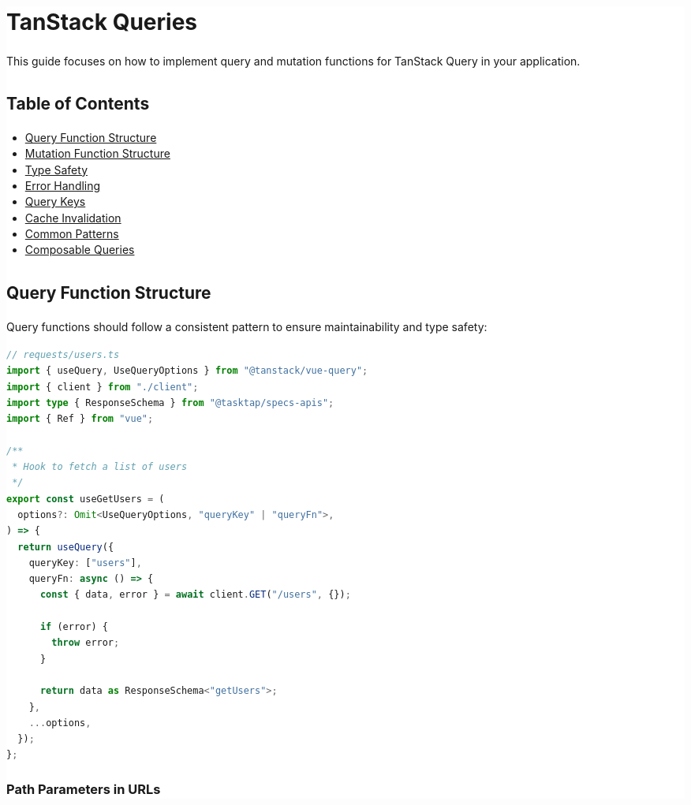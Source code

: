 # TanStack Queries

This guide focuses on how to implement query and mutation functions for TanStack Query in your application.

## Table of Contents

- [Query Function Structure](#query-function-structure)
- [Mutation Function Structure](#mutation-function-structure)
- [Type Safety](#type-safety)
- [Error Handling](#error-handling)
- [Query Keys](#query-keys)
- [Cache Invalidation](#cache-invalidation)
- [Common Patterns](#common-patterns)
- [Composable Queries](#composable-queries)

## Query Function Structure

Query functions should follow a consistent pattern to ensure maintainability and type safety:

```typescript
// requests/users.ts
import { useQuery, UseQueryOptions } from "@tanstack/vue-query";
import { client } from "./client";
import type { ResponseSchema } from "@tasktap/specs-apis";
import { Ref } from "vue";

/**
 * Hook to fetch a list of users
 */
export const useGetUsers = (
  options?: Omit<UseQueryOptions, "queryKey" | "queryFn">,
) => {
  return useQuery({
    queryKey: ["users"],
    queryFn: async () => {
      const { data, error } = await client.GET("/users", {});

      if (error) {
        throw error;
      }

      return data as ResponseSchema<"getUsers">;
    },
    ...options,
  });
};
```

### Path Parameters in URLs

